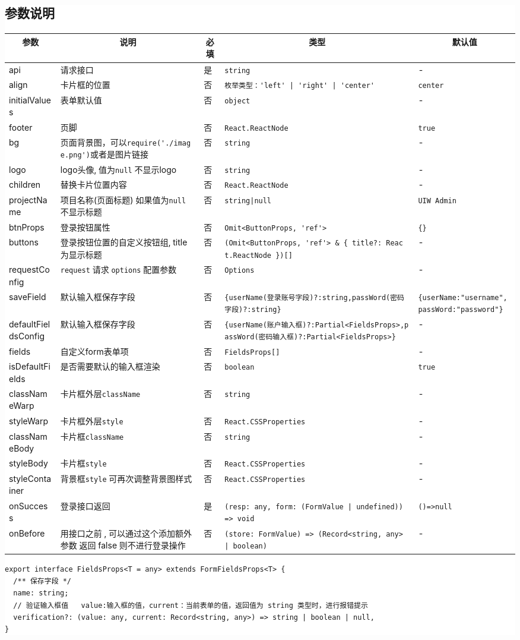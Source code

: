 


## 参数说明

| 参数 | 说明 | 必填 | 类型 | 默认值 |
| ---- | ---- | ---- | ---- | ---- |
| api | 请求接口 | 是   | `string` |  - |
| align | 卡片框的位置 | 否 | `枚举类型：'left' \| 'right' \| 'center'`  | `center`  |
| initialValues | 表单默认值 | 否   | `object` |  - |
| footer | 页脚  | 否  | `React.ReactNode` | `true`  |
| bg | 页面背景图，可以`require('./image.png')`或者是图片链接  | 否 | `string` |  - |
| logo | logo头像, 值为`null` 不显示logo | 否   | `string` | - |
| children | 替换卡片位置内容  | 否 | `React.ReactNode` | - |
| projectName | 项目名称(页面标题)  如果值为`null`  不显示标题 | 否 | `string\|null` | `UIW Admin` |
| btnProps | 登录按钮属性 | 否 | `Omit<ButtonProps, 'ref'>` | `{}` |
| buttons | 登录按钮位置的自定义按钮组, title 为显示标题 | 否 | `(Omit<ButtonProps, 'ref'> & { title?: React.ReactNode })[]` | - |
| requestConfig | `request` 请求 `options` 配置参数  | 否 | `Options` | - |
| saveField | 默认输入框保存字段 | 否 | `{userName(登录账号字段)?:string,passWord(密码字段)?:string}` | `{userName:"username",passWord:"password"}` |
| defaultFieldsConfig | 默认输入框保存字段 | 否 | `{userName(账户输入框)?:Partial<FieldsProps>,passWord(密码输入框)?:Partial<FieldsProps>}` | - |
| fields | 自定义form表单项 |  否  | `FieldsProps[]` | - |
| isDefaultFields | 是否需要默认的输入框渲染 | 否   | `boolean` | `true` |
| classNameWarp | 卡片框外层`className` | 否 | `string` | - |
| styleWarp | 卡片框外层`style` | 否 | `React.CSSProperties` | - |
| classNameBody | 卡片框`className` | 否 | `string` | -  |
| styleBody | 卡片框`style` | 否 | `React.CSSProperties` | - |
| styleContainer | 背景框`style` 可再次调整背景图样式 | 否 | `React.CSSProperties` | - |
| onSuccess | 登录接口返回 | 是 | `(resp: any, form: (FormValue \| undefined)) => void` | `()=>null` |
| onBefore | 用接口之前 , 可以通过这个添加额外参数  返回 false 则不进行登录操作 | 否 | `(store: FormValue) => (Record<string, any> \| boolean)` | - |

```tsx
export interface FieldsProps<T = any> extends FormFieldsProps<T> {
  /** 保存字段 */
  name: string;
  // 验证输入框值   value:输入框的值，current：当前表单的值，返回值为 string 类型时，进行报错提示
  verification?: (value: any, current: Record<string, any>) => string | boolean | null,
}
```
